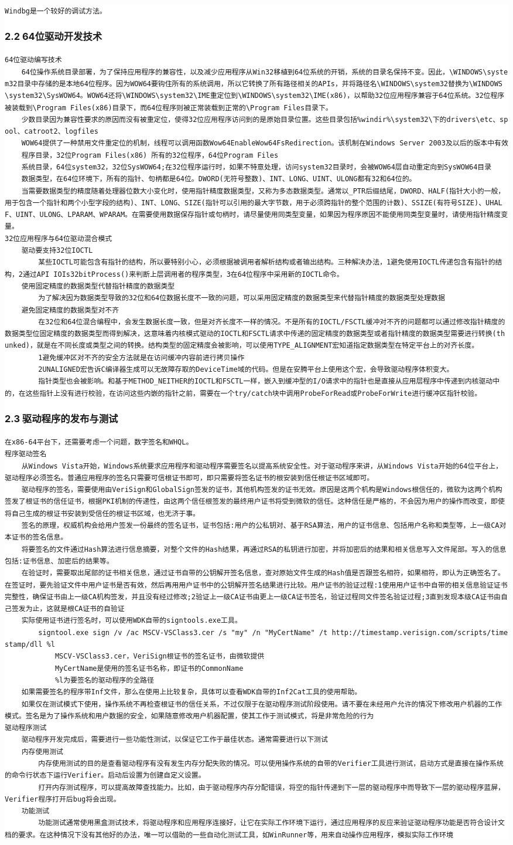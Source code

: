     Windbg是一个较好的调试方法。

### 2.2 64位驱动开发技术

    64位驱动编写技术
        64位操作系统目录部署，为了保持应用程序的兼容性，以及减少应用程序从Win32移植到64位系统的开销，系统的目录名保持不变。因此，\WINDOWS\system32目录中存储的是本地64位程序。因为WOW64要钩住所有的系统调用，所以它转换了所有路径相关的APIs，并将路径名\WINDOWS\system32替换为\WINDOWS\system32\SysWOW64。WOW64还将\WINDOWS\system32\IME重定位到\WINDOWS\system32\IME(x86)，以帮助32位应用程序兼容于64位系统。32位程序被装载到\Program Files(x86)目录下，而64位程序则被正常装载到正常的\Program Files目录下。
        少数目录因为兼容性要求的原因而没有被重定位，使得32位应用程序访问到的是原始目录位置。这些目录包括%windir%\system32\下的drivers\etc、spool、catroot2、logfiles
        WOW64提供了一种禁用文件重定位的机制，线程可以调用函数Wow64EnableWow64FsRedirection。该机制在Windows Server 2003及以后的版本中有效
        程序目录，32位Program Files(x86) 所有的32位程序，64位Program Files
        系统目录，64位system32，32位SysWOW64;在32位程序运行时，如果不特意处理，访问system32目录时，会被WOW64层自动重定向到SysWOW64目录
        数据类型，在64位环境下，所有的指针、句柄都是64位。DWORD(无符号整数)、INT、LONG、UINT、ULONG都有32和64位的。
        当需要数据类型的精度随着处理器位数大小变化时，使用指针精度数据类型，又称为多态数据类型。通常以_PTR后缀结尾，DWORD、HALF(指针大小的一般，用于包含一个指针和两个小型字段的结构)、INT、LONG、SIZE(指针可以引用的最大字节数，用于必须跨指针的整个范围的计数)、SSIZE(有符号SIZE)、UHALF、UINT、ULONG、LPARAM、WPARAM。在需要使用数据保存指针或句柄时，请尽量使用同类型变量，如果因为程序原因不能使用同类型变量时，请使用指针精度变量。
    32位应用程序与64位驱动混合模式
        驱动要支持32位IOCTL
            某些IOCTL可能包含有指针的结构，所以要特别小心，必须根据被调用者解析结构或者输出结构。三种解决办法，1避免使用IOCTL传递包含有指针的结构，2通过API IOIs32bitProcess()来判断上层调用者的程序类型，3在64位程序中采用新的IOCTL命令。
        使用固定精度的数据类型代替指针精度的数据类型
            为了解决因为数据类型导致的32位和64位数据长度不一致的问题，可以采用固定精度的数据类型来代替指针精度的数据类型处理数据
        避免固定精度的数据类型对不齐
            在32位和64位混合编程中，会发生数据长度一致，但是对齐长度不一样的情况。不是所有的IOCTL/FSCTL缓冲对不齐的问题都可以通过修改指针精度的数据类型位固定精度的数据类型而得到解决，这意味着内核模式驱动的IOCTL和FSCTL请求中传递的固定精度的数据类型或者指针精度的数据类型需要进行转换(thunked)，就是在不同长度或类型之间的转换。结构类型的固定精度会被影响，可以使用TYPE_ALIGNMENT宏知道指定数据类型在特定平台上的对齐长度。
            1避免缓冲区对不齐的安全方法就是在访问缓冲内容前进行拷贝操作
            2UNALIGNED宏告诉C编译器生成可以无故障存取的DeviceTime域的代码。但是在安腾平台上使用这个宏，会导致驱动程序体积变大。
            指针类型也会被影响。和基于METHOD_NEITHER的IOCTL和FSCTL一样，嵌入到缓冲型的I/O请求中的指针也是直接从应用层程序中传递到内核驱动中的，在这些指针上没有进行校验，在访问这些内嵌的指针之前，需要在一个try/catch块中调用ProbeForRead或ProbeForWrite进行缓冲区指针校验。

### 2.3 驱动程序的发布与测试

    在x86-64平台下，还需要考虑一个问题，数字签名和WHQL。
    程序驱动签名
        从Windows Vista开始，Windows系统要求应用程序和驱动程序需要签名以提高系统安全性。对于驱动程序来讲，从Windows Vista开始的64位平台上，驱动程序必须签名。普通应用程序的签名只需要可信根证书即可，即只需要将签名证书的根安装到信任根证书区域即可。
        驱动程序的签名，需要使用由VeriSign和GlobalSign签发的证书，其他机构签发的证书无效。原因是这两个机构是Windows根信任的，微软为这两个机构签发了根证书的信任证书，根据PKI机制的传递性，由这两个信任根签发的最终用户证书将受到微软的信任。这种信任是严格的，不会因为用户的操作而改变，即使将自己生成的根证书安装到受信任的根证书区域，也无济于事。
        签名的原理，权威机构会给用户签发一份最终的签名证书，证书包括:用户的公私钥对、基于RSA算法，用户的证书信息、包括用户名称和类型等，上一级CA对本证书的签名信息。
        将要签名的文件通过Hash算法进行信息摘要，对整个文件的Hash结果，再通过RSA的私钥进行加密，并将加密后的结果和相关信息写入文件尾部。写入的信息包括:证书信息、加密后的结果等。
        在验证时，需要取出尾部的证书相关信息，通过证书自带的公钥解开签名信息，查对原始文件生成的Hash值是否跟签名相符，如果相符，即认为正确签名了。在签证时，要先验证文件中用户证书是否有效，然后再用用户证书中的公钥解开签名结果进行比较。用户证书的验证过程:1使用用户证书中自带的相关信息验证证书完整性，确保证书由上一级CA机构签发，并且没有经过修改;2验证上一级CA证书由更上一级CA证书签名，验证过程同文件签名验证过程;3直到发现本级CA证书由自己签发为止，这就是根CA证书的自验证
        实际使用证书进行签名时，可以使用WDK自带的signtools.exe工具。
            signtool.exe sign /v /ac MSCV-VSClass3.cer /s "my" /n "MyCertName" /t http://timestamp.verisign.com/scripts/timestamp/dll %l
                MSCV-VSClass3.cer，VeriSign根证书的签名证书，由微软提供
                MyCertName是使用的签名证书名称，即证书的CommonName
                %l为要签名的驱动程序的全路径
        如果需要签名的程序带Inf文件，那么在使用上比较复杂，具体可以查看WDK自带的Inf2Cat工具的使用帮助。
        如果仅在测试模式下使用，操作系统不再检查根证书的信任关系，不过仅限于在驱动程序测试阶段使用。请不要在未经用户允许的情况下修改用户机器的工作模式。签名是为了操作系统和用户数据的安全，如果随意修改用户机器配置，使其工作于测试模式，将是非常危险的行为
    驱动程序测试
        驱动程序开发完成后，需要进行一些功能性测试，以保证它工作于最佳状态。通常需要进行以下测试
        内存使用测试
            内存使用测试的目的是查看驱动程序有没有发生内存分配失败的情况。可以使用操作系统的自带的Verifier工具进行测试，启动方式是直接在操作系统的命令行状态下运行Verifier。启动后设置为创建自定义设置。
            打开内存测试程序，可以提高故障查找能力。比如，由于驱动程序内存分配错误，将空的指针传递到下一层的驱动程序中而导致下一层的驱动程序蓝屏，Verifier程序打开后bug将会出现。
        功能测试
            功能测试通常使用黑盒测试技术，将驱动程序和应用程序连接好，让它在实际工作环境下运行，通过应用程序的反应来验证驱动程序功能是否符合设计文档的要求。在这种情况下没有其他好的办法，唯一可以借助的一些自动化测试工具，如WinRunner等，用来自动操作应用程序，模拟实际工作环境
